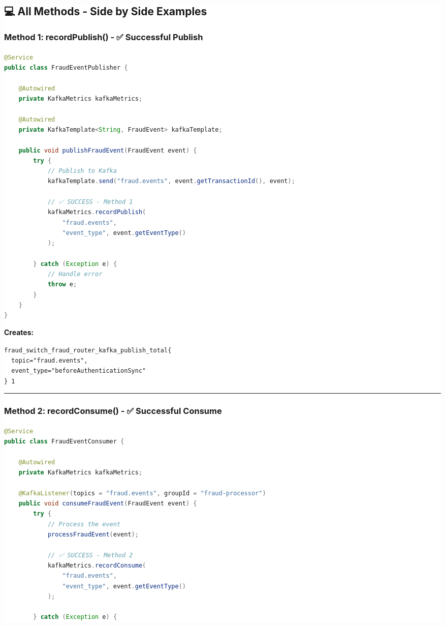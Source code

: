 
## 💻 All Methods - Side by Side Examples

### Method 1: recordPublish() - ✅ Successful Publish
```java
@Service
public class FraudEventPublisher {
    
    @Autowired
    private KafkaMetrics kafkaMetrics;
    
    @Autowired
    private KafkaTemplate<String, FraudEvent> kafkaTemplate;
    
    public void publishFraudEvent(FraudEvent event) {
        try {
            // Publish to Kafka
            kafkaTemplate.send("fraud.events", event.getTransactionId(), event);
            
            // ✅ SUCCESS - Method 1
            kafkaMetrics.recordPublish(
                "fraud.events",
                "event_type", event.getEventType()
            );
            
        } catch (Exception e) {
            // Handle error
            throw e;
        }
    }
}
```

**Creates:**
```prometheus
fraud_switch_fraud_router_kafka_publish_total{
  topic="fraud.events",
  event_type="beforeAuthenticationSync"
} 1
```

---

### Method 2: recordConsume() - ✅ Successful Consume
```java
@Service
public class FraudEventConsumer {
    
    @Autowired
    private KafkaMetrics kafkaMetrics;
    
    @KafkaListener(topics = "fraud.events", groupId = "fraud-processor")
    public void consumeFraudEvent(FraudEvent event) {
        try {
            // Process the event
            processFraudEvent(event);
            
            // ✅ SUCCESS - Method 2
            kafkaMetrics.recordConsume(
                "fraud.events",
                "event_type", event.getEventType()
            );
            
        } catch (Exception e) {
```